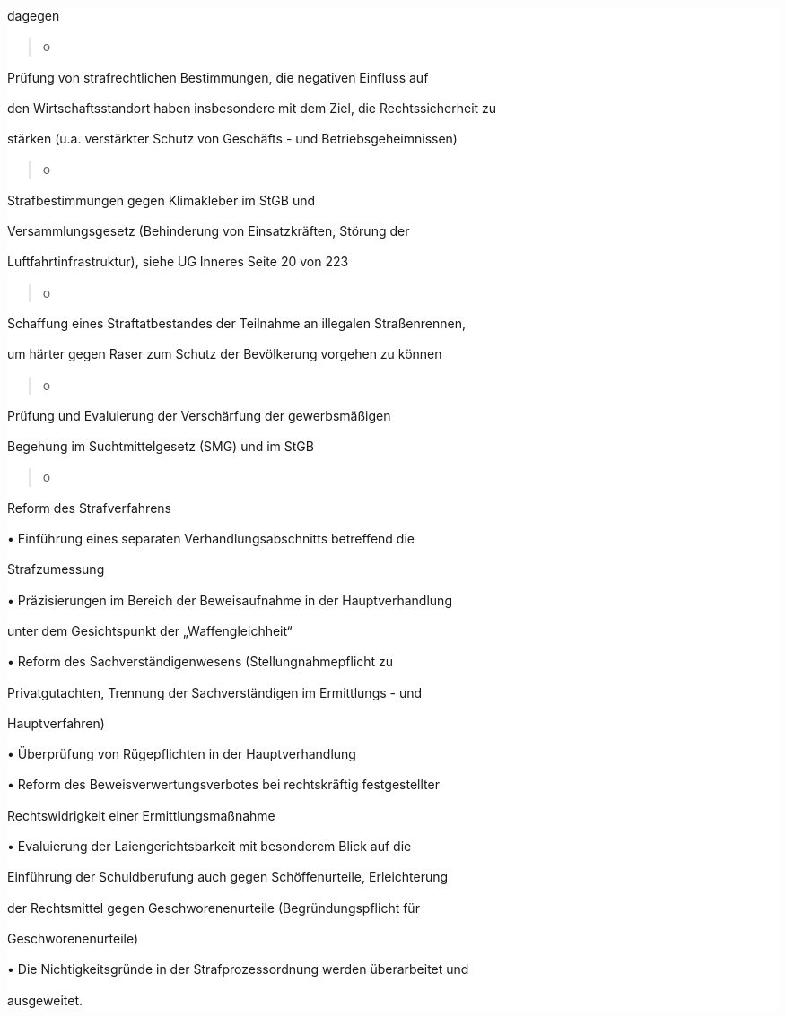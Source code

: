 dagegen  

> o

Prüfung von strafrechtlichen Bestimmungen, die negativen Einfluss auf 

den Wirtschaftsstandort haben insbesondere mit dem Ziel, die Rechtssicherheit zu 

stärken (u.a. verstärkter Schutz von Geschäfts - und Betriebsgeheimnissen)  

> o

Strafbestimmungen gegen Klimakleber im StGB und 

Versammlungsgesetz (Behinderung von Einsatzkräften, Störung der 

Luftfahrtinfrastruktur), siehe UG Inneres Seite 20 von 223  

> o

Schaffung eines Straftatbestandes der Teilnahme an illegalen Straßenrennen, 

um härter gegen Raser zum Schutz der Bevölkerung vorgehen zu können  

> o

Prüfung und Evaluierung der Verschärfung der gewerbsmäßigen 

Begehung im Suchtmittelgesetz (SMG) und im StGB  

> o

Reform des Strafverfahrens 

• Einführung eines separaten Verhandlungsabschnitts betreffend die 

Strafzumessung 

• Präzisierungen im Bereich der Beweisaufnahme in der Hauptverhandlung 

unter dem Gesichtspunkt der „Waffengleichheit“ 

• Reform des Sachverständigenwesens (Stellungnahmepflicht zu 

Privatgutachten, Trennung der Sachverständigen im Ermittlungs - und 

Hauptverfahren) 

• Überprüfung von Rügepflichten in der Hauptverhandlung 

• Reform des Beweisverwertungsverbotes bei rechtskräftig festgestellter 

Rechtswidrigkeit einer Ermittlungsmaßnahme 

• Evaluierung der Laiengerichtsbarkeit mit besonderem Blick auf die 

Einführung der Schuldberufung auch gegen Schöffenurteile, Erleichterung 

der Rechtsmittel gegen Geschworenenurteile (Begründungspflicht für 

Geschworenenurteile) 

• Die Nichtigkeitsgründe in der Strafprozessordnung werden überarbeitet und 

ausgeweitet. 
